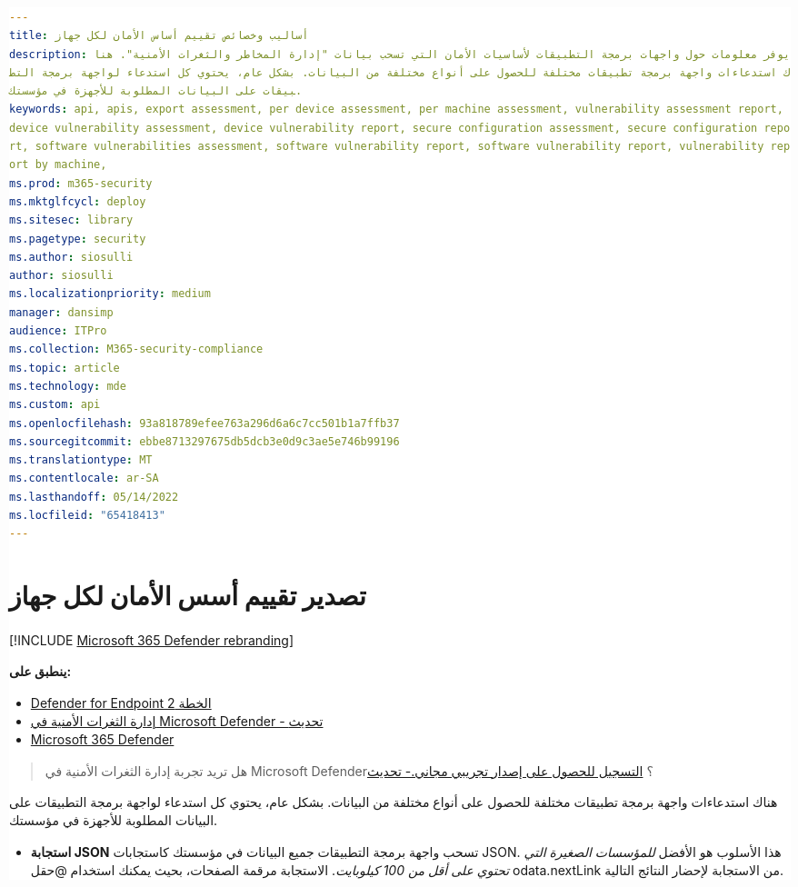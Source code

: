 ```yaml
---
title: أساليب وخصائص تقييم أساس الأمان لكل جهاز
description: يوفر معلومات حول واجهات برمجة التطبيقات لأساسيات الأمان التي تسحب بيانات "إدارة المخاطر والثغرات الأمنية". هناك استدعاءات واجهة برمجة تطبيقات مختلفة للحصول على أنواع مختلفة من البيانات. بشكل عام، يحتوي كل استدعاء لواجهة برمجة التطبيقات على البيانات المطلوبة للأجهزة في مؤسستك.
keywords: api, apis, export assessment, per device assessment, per machine assessment, vulnerability assessment report, device vulnerability assessment, device vulnerability report, secure configuration assessment, secure configuration report, software vulnerabilities assessment, software vulnerability report, software vulnerability report, vulnerability report by machine,
ms.prod: m365-security
ms.mktglfcycl: deploy
ms.sitesec: library
ms.pagetype: security
ms.author: siosulli
author: siosulli
ms.localizationpriority: medium
manager: dansimp
audience: ITPro
ms.collection: M365-security-compliance
ms.topic: article
ms.technology: mde
ms.custom: api
ms.openlocfilehash: 93a818789efee763a296d6a6c7cc501b1a7ffb37
ms.sourcegitcommit: ebbe8713297675db5dcb3e0d9c3ae5e746b99196
ms.translationtype: MT
ms.contentlocale: ar-SA
ms.lasthandoff: 05/14/2022
ms.locfileid: "65418413"
---
```

# <a name="export-security-baselines-assessment-per-device"></a>تصدير تقييم أسس الأمان لكل جهاز

[!INCLUDE [Microsoft 365 Defender rebranding](../../includes/microsoft-defender.md)]

**ينطبق على:**

- [Defender for Endpoint الخطة 2](https://go.microsoft.com/fwlink/?linkid=2154037)
- [إدارة الثغرات الأمنية في Microsoft Defender - تحديث](https://go.microsoft.com/fwlink/?linkid=2154037)
- [Microsoft 365 Defender](https://go.microsoft.com/fwlink/?linkid=2118804)

> هل تريد تجربة إدارة الثغرات الأمنية في Microsoft Defender؟ [التسجيل للحصول على إصدار تجريبي مجاني.- تحديث](https://signup.microsoft.com/create-account/signup?products=7f379fee-c4f9-4278-b0a1-e4c8c2fcdf7e&ru=https://aka.ms/MDEp2OpenTrial?ocid=docs-wdatp-portaloverview-abovefoldlink)

هناك استدعاءات واجهة برمجة تطبيقات مختلفة للحصول على أنواع مختلفة من البيانات. بشكل عام، يحتوي كل استدعاء لواجهة برمجة التطبيقات على البيانات المطلوبة للأجهزة في مؤسستك.

- **استجابة JSON**  تسحب واجهة برمجة التطبيقات جميع البيانات في مؤسستك كاستجابات JSON. هذا الأسلوب هو الأفضل _للمؤسسات الصغيرة التي تحتوي على أقل من 100 كيلوبايت_. الاستجابة مرقمة الصفحات، بحيث يمكنك استخدام \@حقل odata.nextLink من الاستجابة لإحضار النتائج التالية.
